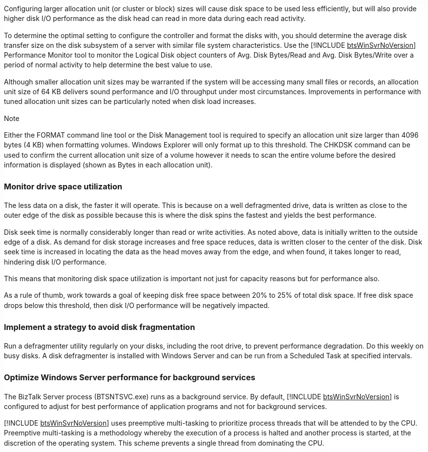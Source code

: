  Configuring larger allocation unit (or cluster or block) sizes will cause disk space to be used less efficiently, but will also provide higher disk I/O performance as the disk head can read in more data during each read activity.  
  
 To determine the optimal setting to configure the controller and format the disks with, you should determine the average disk transfer size on the disk subsystem of a server with similar file system characteristics. Use the [!INCLUDE [btsWinSvrNoVersion](../includes/btswinsvrnoversion-md.md)] Performance Monitor tool to monitor the Logical Disk object counters of Avg. Disk Bytes/Read and Avg. Disk Bytes/Write over a period of normal activity to help determine the best value to use.  
  
 Although smaller allocation unit sizes may be warranted if the system will be accessing many small files or records, an allocation unit size of 64 KB delivers sound performance and I/O throughput under most circumstances. Improvements in performance with tuned allocation unit sizes can be particularly noted when disk load increases.  
  
> [!NOTE]  
>  Either the FORMAT command line tool or the Disk Management tool is required to specify an allocation unit size larger than 4096 bytes (4 KB) when formatting volumes. Windows Explorer will only format up to this threshold. The CHKDSK command can be used to confirm the current allocation unit size of a volume however it needs to scan the entire volume before the desired information is displayed (shown as Bytes in each allocation unit).  
  
### Monitor drive space utilization  
 The less data on a disk, the faster it will operate. This is because on a well defragmented drive, data is written as close to the outer edge of the disk as possible because this is where the disk spins the fastest and yields the best performance.  
  
 Disk seek time is normally considerably longer than read or write activities. As noted above, data is initially written to the outside edge of a disk. As demand for disk storage increases and free space reduces, data is written closer to the center of the disk. Disk seek time is increased in locating the data as the head moves away from the edge, and when found, it takes longer to read, hindering disk I/O performance.  
  
 This means that monitoring disk space utilization is important not just for capacity reasons but for performance also.  
  
 As a rule of thumb, work towards a goal of keeping disk free space between 20% to 25% of total disk space. If free disk space drops below this threshold, then disk I/O performance will be negatively impacted.  
  
### Implement a strategy to avoid disk fragmentation  
 Run a defragmenter utility regularly on your disks, including the root drive, to prevent performance degradation. Do this weekly on busy disks. A disk defragmenter is installed with Windows Server and can be run from a Scheduled Task at specified intervals.  
  
### Optimize Windows Server performance for background services  
 The BizTalk Server process (BTSNTSVC.exe) runs as a background service. By default, [!INCLUDE [btsWinSvrNoVersion](../includes/btswinsvrnoversion-md.md)] is configured to adjust for best performance of application programs and not for background services.  
  
 [!INCLUDE [btsWinSvrNoVersion](../includes/btswinsvrnoversion-md.md)] uses preemptive multi-tasking to prioritize process threads that will be attended to by the CPU. Preemptive multi-tasking is a methodology whereby the execution of a process is halted and another process is started, at the discretion of the operating system. This scheme prevents a single thread from dominating the CPU.  
  